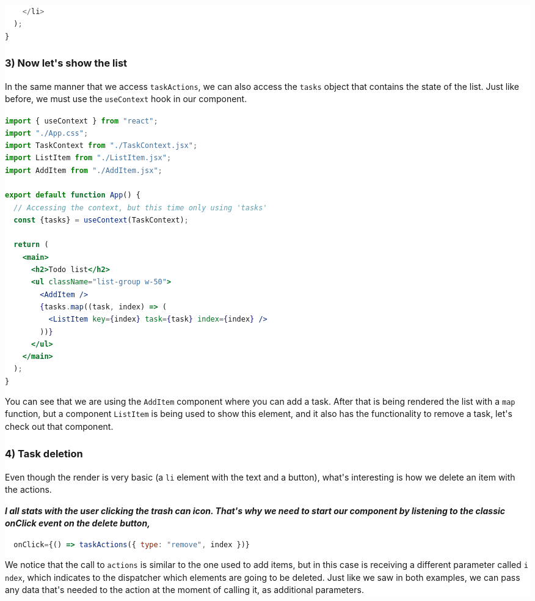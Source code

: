 ```jsx
    </li>
  );
}
```

### 3) Now let's show the list

In the same manner that we access `taskActions`, we can also access the `tasks` object that contains the state of the list. Just like before, we must use the `useContext` hook in our component.

```jsx
import { useContext } from "react";
import "./App.css";
import TaskContext from "./TaskContext.jsx";
import ListItem from "./ListItem.jsx";
import AddItem from "./AddItem.jsx";

export default function App() {
  // Accessing the context, but this time only using 'tasks'
  const {tasks} = useContext(TaskContext);

  return (
    <main>
      <h2>Todo list</h2>
      <ul className="list-group w-50">
        <AddItem />
        {tasks.map((task, index) => (
          <ListItem key={index} task={task} index={index} />
        ))}
      </ul>
    </main>
  );
}
```

You can see that we are using the `AddItem` component where you can add a task. After that is being rendered the list with a `map` function, but a component `ListItem` is being used to show this element, and it also has the functionality to remove a task, let's check out that component.

### 4) Task deletion

Even though the render is very basic (a `li` element with the text and a button), what's interesting is how we delete an item with the actions.

***I all stats with the user clicking the trash can icon. That's why we need to start our component by listening to the classic onClick event on the delete button,***

```jsx
  onClick={() => taskActions({ type: "remove", index })}
```

We notice that the call to `actions` is similar to the one used to add items, but in this case is receiving a different parameter called `index`, which indicates to the dispatcher which elements are going to be deleted. Just like we saw in both examples, we can pass any data that's needed to the action at the moment of calling it, as additional parameters.
